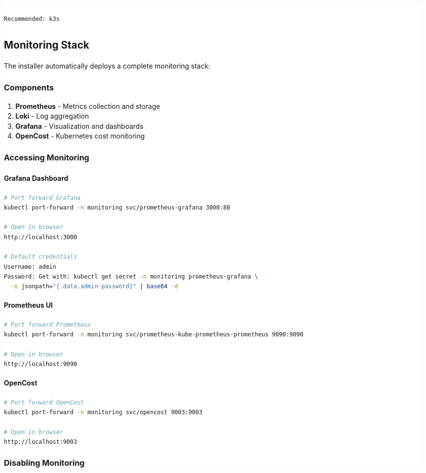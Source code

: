 ```

Recommended: k3s
```

## Monitoring Stack

The installer automatically deploys a complete monitoring stack:

### Components

1. **Prometheus** - Metrics collection and storage
2. **Loki** - Log aggregation
3. **Grafana** - Visualization and dashboards
4. **OpenCost** - Kubernetes cost monitoring

### Accessing Monitoring

#### Grafana Dashboard

```bash
# Port forward Grafana
kubectl port-forward -n monitoring svc/prometheus-grafana 3000:80

# Open in browser
http://localhost:3000

# Default credentials
Username: admin
Password: Get with: kubectl get secret -n monitoring prometheus-grafana \
  -o jsonpath="{.data.admin-password}" | base64 -d
```

#### Prometheus UI

```bash
# Port forward Prometheus
kubectl port-forward -n monitoring svc/prometheus-kube-prometheus-prometheus 9090:9090

# Open in browser
http://localhost:9090
```

#### OpenCost

```bash
# Port forward OpenCost
kubectl port-forward -n monitoring svc/opencost 9003:9003

# Open in browser
http://localhost:9003
```

### Disabling Monitoring
